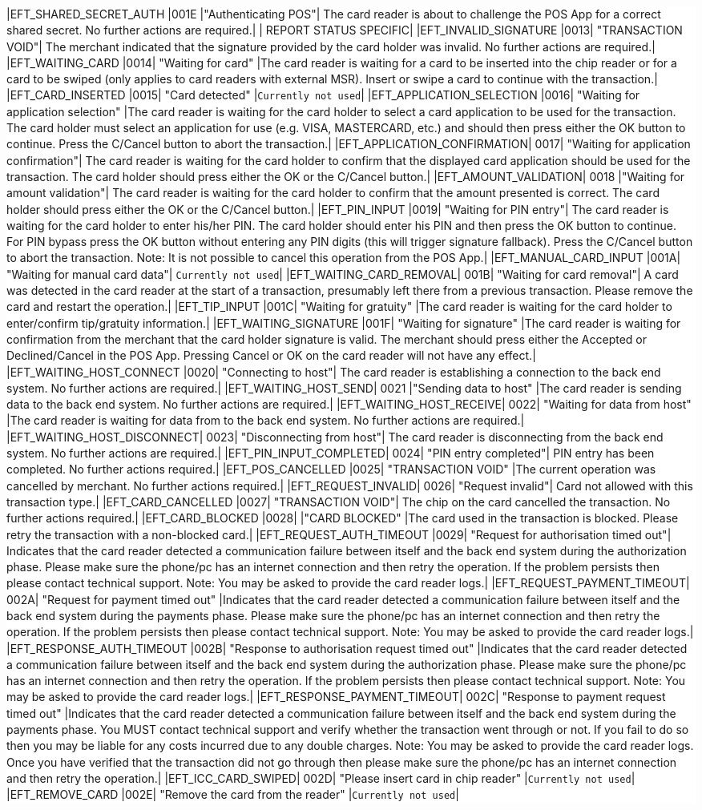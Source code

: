 |EFT_SHARED_SECRET_AUTH	|001E	|"Authenticating POS"|	The card reader is about to challenge the POS App for a correct shared secret. No further actions are required.|
 | REPORT STATUS SPECIFIC|
|EFT_INVALID_SIGNATURE	|0013|	"TRANSACTION VOID"|	The merchant indicated that the signature provided by the card holder was invalid. No further actions are required.|
|EFT_WAITING_CARD	|0014|	"Waiting for card"	|The card reader is waiting for a card to be inserted into the chip reader or for a card to be swiped (only applies to card readers with external MSR). Insert or swipe a card to continue with the transaction.|
|EFT_CARD_INSERTED	|0015|	"Card detected"	|`Currently not used`|
|EFT_APPLICATION_SELECTION	|0016|	"Waiting for application selection"	|The card reader is waiting for the card holder to select a card application to be used for the transaction. The card holder must select an application for use (e.g. VISA, MASTERCARD, etc.) and should then press either the OK button to continue. Press the C/Cancel button to abort the transaction.|
|EFT_APPLICATION_CONFIRMATION|	0017|	"Waiting for application confirmation"|	The card reader is waiting for the card holder to confirm that the displayed card application should be used for the transaction. The card holder should press either the OK or the C/Cancel button.|
|EFT_AMOUNT_VALIDATION|	0018	|"Waiting for amount validation"|	The card reader is waiting for the card holder to confirm that the amount presented is correct. The card holder should press either the OK or the C/Cancel button.|
|EFT_PIN_INPUT	|0019|	"Waiting for PIN entry"|	The card reader is waiting for the card holder to enter his/her PIN. The card holder should enter his PIN and then press the OK button to continue. For PIN bypass press the OK button without entering any PIN digits (this will trigger signature fallback). Press the C/Cancel button to abort the transaction. Note: It is not possible to cancel this operation from the POS App.|
|EFT_MANUAL_CARD_INPUT	|001A|	"Waiting for manual card data"|	`Currently not used`|
|EFT_WAITING_CARD_REMOVAL|	001B|	"Waiting for card removal"|	A card was detected in the card reader at the start of a transaction, presumably left there from a previous transaction. Please remove the card and restart the operation.|
|EFT_TIP_INPUT	|001C|	"Waiting for gratuity"	|The card reader is waiting for the card holder to enter/confirm tip/gratuity information.|
|EFT_WAITING_SIGNATURE	|001F|	"Waiting for signature"	|The card reader is waiting for confirmation from the merchant that the card holder signature is valid. The merchant should press either the Accepted or Declined/Cancel in the POS App. Pressing Cancel or OK on the card reader will not have any effect.|
|EFT_WAITING_HOST_CONNECT	|0020|	"Connecting to host"|	The card reader is establishing a connection to the back end system. No further actions are required.|
|EFT_WAITING_HOST_SEND|	0021	|"Sending data to host"	|The card reader is sending data to the back end system. No further actions are required.|
|EFT_WAITING_HOST_RECEIVE|	0022|	"Waiting for data from host"	|The card reader is waiting for data from to the back end system. No further actions are required.|
|EFT_WAITING_HOST_DISCONNECT|	0023|	"Disconnecting from host"|	The card reader is disconnecting from the back end system. No further actions are required.|
|EFT_PIN_INPUT_COMPLETED|	0024|	"PIN entry completed"|	PIN entry has been completed. No further actions required.|
|EFT_POS_CANCELLED	|0025|	"TRANSACTION VOID"	|The current operation was cancelled by merchant. No further actions required.|
|EFT_REQUEST_INVALID|	0026|	"Request invalid"|	Card not allowed with this transaction type.|
|EFT_CARD_CANCELLED	|0027|	"TRANSACTION VOID"|	The chip on the card cancelled the transaction. No further actions required.|
|EFT_CARD_BLOCKED	|0028|	|"CARD BLOCKED"	|The card used in the transaction is blocked. Please retry the transaction with a non-blocked card.|
|EFT_REQUEST_AUTH_TIMEOUT	|0029|	"Request for authorisation timed out"|	Indicates that the card reader detected a communication failure between itself and the back end system during the authorization phase. Please make sure the phone/pc has an internet connection and then retry the operation. If the problem persists then please contact technical support. Note: You may be asked to provide the card reader logs.|
|EFT_REQUEST_PAYMENT_TIMEOUT|	002A|	"Request for payment timed out"	|Indicates that the card reader detected a communication failure between itself and the back end system during the payments phase. Please make sure the phone/pc has an internet connection and then retry the operation. If the problem persists then please contact technical support. Note: You may be asked to provide the card reader logs.|
|EFT_RESPONSE_AUTH_TIMEOUT	|002B|	"Response to authorisation request timed out"	|Indicates that the card reader detected a communication failure between itself and the back end system during the authorization phase. Please make sure the phone/pc has an internet connection and then retry the operation. If the problem persists then please contact technical support. Note: You may be asked to provide the card reader logs.|
|EFT_RESPONSE_PAYMENT_TIMEOUT|	002C|	"Response to payment request timed out"	|Indicates that the card reader detected a communication failure between itself and the back end system during the payments phase. You MUST contact technical support and verify whether the transaction went through or not. If you fail to do so then you may be liable for any costs incurred due to any double charges.   Note: You may be asked to provide the card reader logs. Once you have verified that the transaction did not go through then please make sure the phone/pc has an internet connection and then retry the operation.|
|EFT_ICC_CARD_SWIPED|	002D|	"Please insert card in chip reader"	|`Currently not used`|
|EFT_REMOVE_CARD	|002E|	"Remove the card from the reader"	|`Currently not used`|